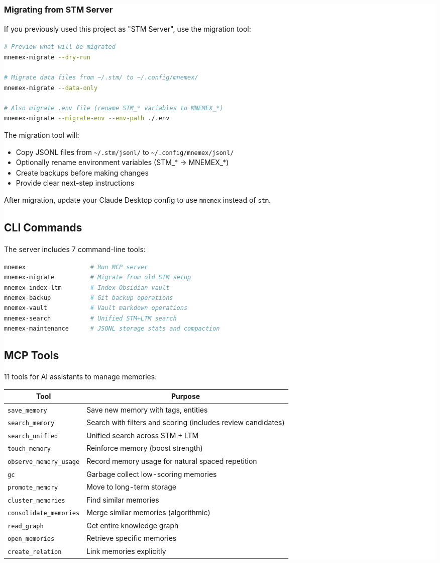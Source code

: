 ### Migrating from STM Server

If you previously used this project as "STM Server", use the migration tool:

```bash
# Preview what will be migrated
mnemex-migrate --dry-run

# Migrate data files from ~/.stm/ to ~/.config/mnemex/
mnemex-migrate --data-only

# Also migrate .env file (rename STM_* variables to MNEMEX_*)
mnemex-migrate --migrate-env --env-path ./.env
```

The migration tool will:
- Copy JSONL files from `~/.stm/jsonl/` to `~/.config/mnemex/jsonl/`
- Optionally rename environment variables (STM_* → MNEMEX_*)
- Create backups before making changes
- Provide clear next-step instructions

After migration, update your Claude Desktop config to use `mnemex` instead of `stm`.

## CLI Commands

The server includes 7 command-line tools:

```bash
mnemex                  # Run MCP server
mnemex-migrate          # Migrate from old STM setup
mnemex-index-ltm        # Index Obsidian vault
mnemex-backup           # Git backup operations
mnemex-vault            # Vault markdown operations
mnemex-search           # Unified STM+LTM search
mnemex-maintenance      # JSONL storage stats and compaction
```

## MCP Tools

11 tools for AI assistants to manage memories:

| Tool | Purpose |
|------|---------|
| `save_memory` | Save new memory with tags, entities |
| `search_memory` | Search with filters and scoring (includes review candidates) |
| `search_unified` | Unified search across STM + LTM |
| `touch_memory` | Reinforce memory (boost strength) |
| `observe_memory_usage` | Record memory usage for natural spaced repetition |
| `gc` | Garbage collect low-scoring memories |
| `promote_memory` | Move to long-term storage |
| `cluster_memories` | Find similar memories |
| `consolidate_memories` | Merge similar memories (algorithmic) |
| `read_graph` | Get entire knowledge graph |
| `open_memories` | Retrieve specific memories |
| `create_relation` | Link memories explicitly |
